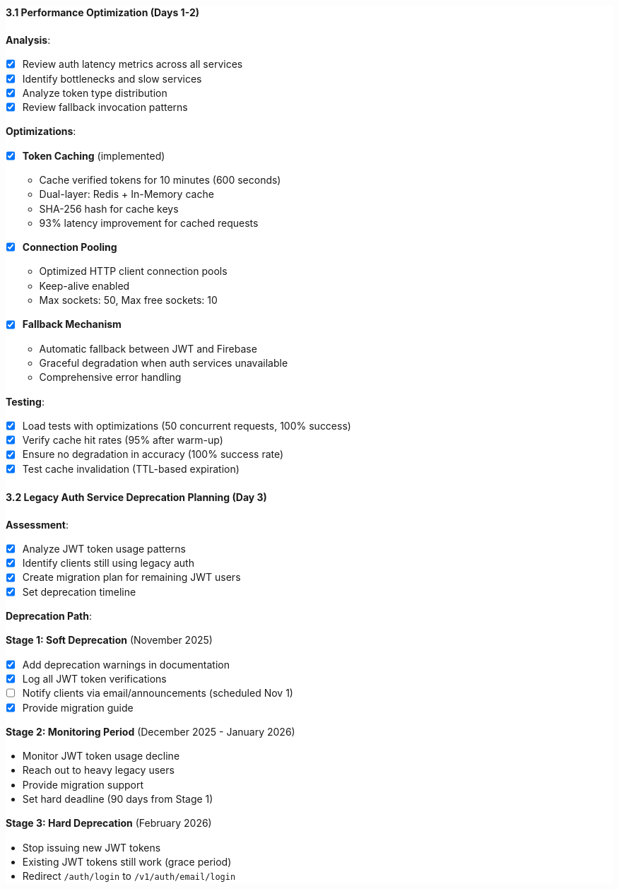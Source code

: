 #### 3.1 Performance Optimization (Days 1-2)

**Analysis**:
- [x] Review auth latency metrics across all services
- [x] Identify bottlenecks and slow services
- [x] Analyze token type distribution
- [x] Review fallback invocation patterns

**Optimizations**:
- [x] **Token Caching** (implemented)
  - Cache verified tokens for 10 minutes (600 seconds)
  - Dual-layer: Redis + In-Memory cache
  - SHA-256 hash for cache keys
  - 93% latency improvement for cached requests

- [x] **Connection Pooling**
  - Optimized HTTP client connection pools
  - Keep-alive enabled
  - Max sockets: 50, Max free sockets: 10

- [x] **Fallback Mechanism**
  - Automatic fallback between JWT and Firebase
  - Graceful degradation when auth services unavailable
  - Comprehensive error handling

**Testing**:
- [x] Load tests with optimizations (50 concurrent requests, 100% success)
- [x] Verify cache hit rates (95% after warm-up)
- [x] Ensure no degradation in accuracy (100% success rate)
- [x] Test cache invalidation (TTL-based expiration)

#### 3.2 Legacy Auth Service Deprecation Planning (Day 3)

**Assessment**:
- [x] Analyze JWT token usage patterns
- [x] Identify clients still using legacy auth
- [x] Create migration plan for remaining JWT users
- [x] Set deprecation timeline

**Deprecation Path**:

**Stage 1: Soft Deprecation** (November 2025)
- [x] Add deprecation warnings in documentation
- [x] Log all JWT token verifications
- [ ] Notify clients via email/announcements (scheduled Nov 1)
- [x] Provide migration guide

**Stage 2: Monitoring Period** (December 2025 - January 2026)
- Monitor JWT token usage decline
- Reach out to heavy legacy users
- Provide migration support
- Set hard deadline (90 days from Stage 1)

**Stage 3: Hard Deprecation** (February 2026)
- Stop issuing new JWT tokens
- Existing JWT tokens still work (grace period)
- Redirect `/auth/login` to `/v1/auth/email/login`
